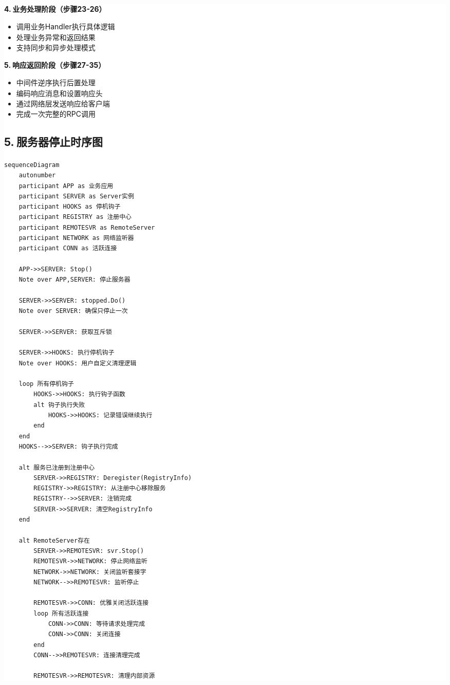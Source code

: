 **4. 业务处理阶段（步骤23-26）**
- 调用业务Handler执行具体逻辑
- 处理业务异常和返回结果
- 支持同步和异步处理模式

**5. 响应返回阶段（步骤27-35）**
- 中间件逆序执行后置处理
- 编码响应消息和设置响应头
- 通过网络层发送响应给客户端
- 完成一次完整的RPC调用

## 5. 服务器停止时序图

```mermaid
sequenceDiagram
    autonumber
    participant APP as 业务应用
    participant SERVER as Server实例
    participant HOOKS as 停机钩子
    participant REGISTRY as 注册中心
    participant REMOTESVR as RemoteServer
    participant NETWORK as 网络监听器
    participant CONN as 活跃连接
    
    APP->>SERVER: Stop()
    Note over APP,SERVER: 停止服务器
    
    SERVER->>SERVER: stopped.Do()
    Note over SERVER: 确保只停止一次
    
    SERVER->>SERVER: 获取互斥锁
    
    SERVER->>HOOKS: 执行停机钩子
    Note over HOOKS: 用户自定义清理逻辑
    
    loop 所有停机钩子
        HOOKS->>HOOKS: 执行钩子函数
        alt 钩子执行失败
            HOOKS->>HOOKS: 记录错误继续执行
        end
    end
    HOOKS-->>SERVER: 钩子执行完成
    
    alt 服务已注册到注册中心
        SERVER->>REGISTRY: Deregister(RegistryInfo)
        REGISTRY->>REGISTRY: 从注册中心移除服务
        REGISTRY-->>SERVER: 注销完成
        SERVER->>SERVER: 清空RegistryInfo
    end
    
    alt RemoteServer存在
        SERVER->>REMOTESVR: svr.Stop()
        REMOTESVR->>NETWORK: 停止网络监听
        NETWORK->>NETWORK: 关闭监听套接字
        NETWORK-->>REMOTESVR: 监听停止
        
        REMOTESVR->>CONN: 优雅关闭活跃连接
        loop 所有活跃连接
            CONN->>CONN: 等待请求处理完成
            CONN->>CONN: 关闭连接
        end
        CONN-->>REMOTESVR: 连接清理完成
        
        REMOTESVR->>REMOTESVR: 清理内部资源
```